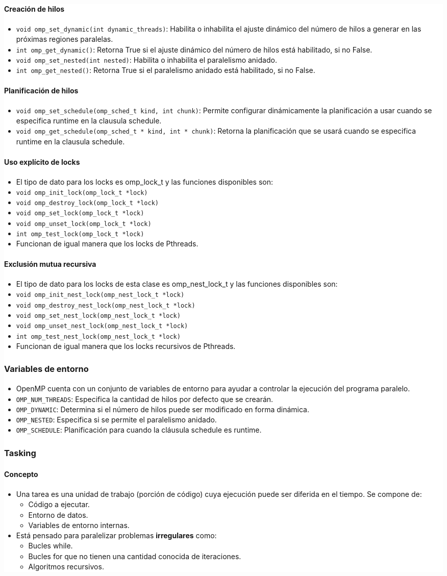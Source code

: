 #### Creación de hilos

- `void omp_set_dynamic(int dynamic_threads)`: Habilita o inhabilita el ajuste dinámico del número de hilos a generar en las próximas regiones paralelas.
- `int omp_get_dynamic()`: Retorna True si el ajuste dinámico del número de hilos está habilitado, si no False.
- `void omp_set_nested(int nested)`: Habilita o inhabilita el paralelismo anidado.
- `int omp_get_nested()`: Retorna True si el paralelismo anidado está habilitado, si no False.

#### Planificación de hilos

- `void omp_set_schedule(omp_sched_t kind, int chunk)`: Permite configurar dinámicamente la planificación a usar cuando se especifica runtime en la clausula schedule.
- `void omp_get_schedule(omp_sched_t * kind, int * chunk)`: Retorna la planificación que se usará cuando se especifica runtime en la clausula schedule.

#### Uso explícito de locks

- El tipo de dato para los locks es omp_lock_t y las funciones disponibles son:
- `void omp_init_lock(omp_lock_t *lock)`
- `void omp_destroy_lock(omp_lock_t *lock)`
- `void omp_set_lock(omp_lock_t *lock)`
- `void omp_unset_lock(omp_lock_t *lock)`
- `int omp_test_lock(omp_lock_t *lock)`
- Funcionan de igual manera que los locks de Pthreads.

#### Exclusión mutua recursiva

- El tipo de dato para los locks de esta clase es omp_nest_lock_t y las funciones disponibles son:
- `void omp_init_nest_lock(omp_nest_lock_t *lock)`
- `void omp_destroy_nest_lock(omp_nest_lock_t *lock)`
- `void omp_set_nest_lock(omp_nest_lock_t *lock)`
- `void omp_unset_nest_lock(omp_nest_lock_t *lock)`
- `int omp_test_nest_lock(omp_nest_lock_t *lock)`
- Funcionan de igual manera que los locks recursivos de Pthreads.

### Variables de entorno

- OpenMP cuenta con un conjunto de variables de entorno para ayudar a controlar la ejecución del programa paralelo.
- `OMP_NUM_THREADS`: Especifica la cantidad de hilos por defecto que se crearán.
- `OMP_DYNAMIC`: Determina si el número de hilos puede ser modificado en forma dinámica.
- `OMP_NESTED`: Especifica si se permite el paralelismo anidado.
- `OMP_SCHEDULE`: Planificación para cuando la cláusula schedule es runtime.

### Tasking

#### Concepto

- Una tarea es una unidad de trabajo (porción de código) cuya ejecución puede ser diferida en el tiempo. Se compone de:
  - Código a ejecutar.
  - Entorno de datos.
  - Variables de entorno internas.
- Está pensado para paralelizar problemas **irregulares** como:
  - Bucles while.
  - Bucles for que no tienen una cantidad conocida de iteraciones.
  - Algoritmos recursivos.
